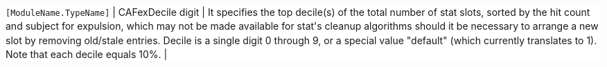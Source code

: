 ```[ModuleName.TypeName]```
| CAFexDecile digit                                     | It specifies the top decile(s) of the total number of stat slots, sorted by the hit count and subject for expulsion, which may not be made available for stat's cleanup algorithms should it be necessary to arrange a new slot by removing old/stale entries. Decile is a single digit 0 through 9, or a special value "default" (which currently translates to 1). Note that each decile equals 10%.                                                                                                                                                                                                                                                                                                                                                                                                                                                                                                                                                                                                                                                                                                                                                                                                                                                                                                                                                                                                                                                                                                                                                                                                                                                                                                                                                                                                                                                                                                                                                            |
